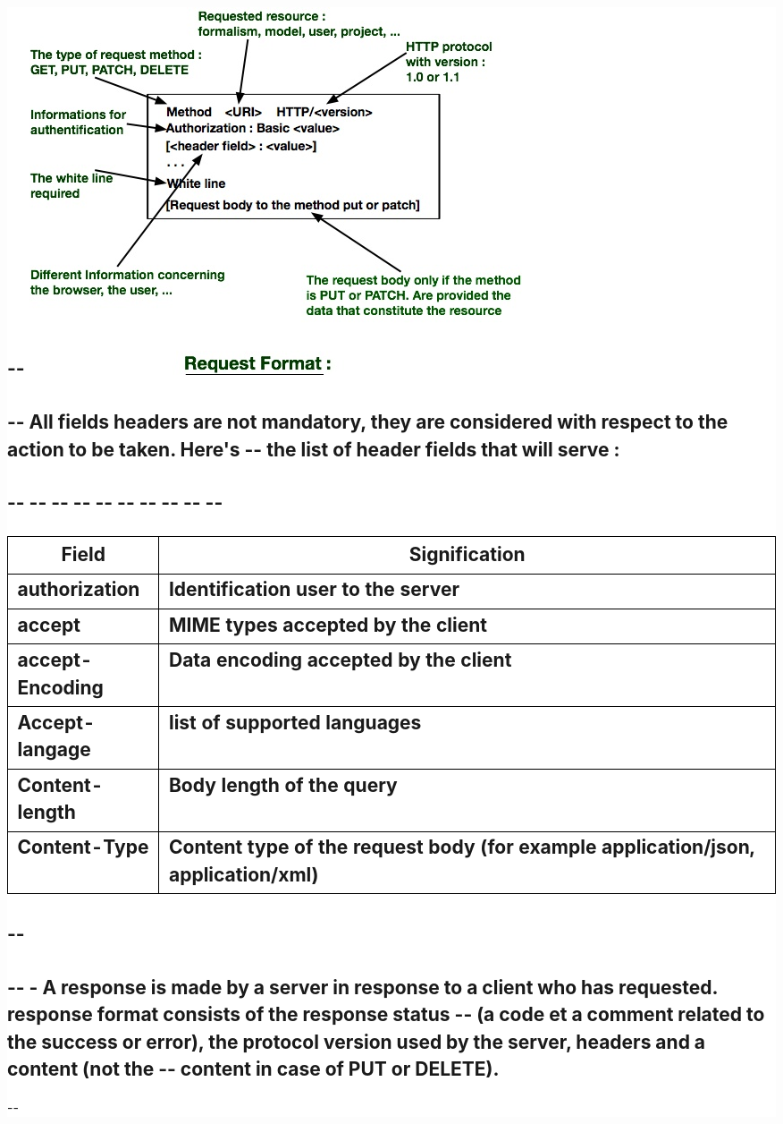 -- ![Alt text](images/request-format.jpg) 
--
-- All fields headers are not mandatory, they are considered with respect to the action to be taken. Here's 
-- the list of header fields that will serve :
--
--
-- <table width ="100%" style="border-collapse: collapse;" align="center">
-- <tr><th style="border: 1px solid black;">Field</th><th style="border: 1px solid black;">Signification</th></tr>
--  <tr><td style="border: 1px solid black;">authorization</td><td style="border: 1px solid black;">Identification user to the server</td></tr>
--  <tr><td style="border: 1px solid black;">accept</td><td style="border: 1px solid black;">MIME types accepted by the client</td></tr>
--  <tr><td style="border: 1px solid black;">accept-Encoding</td><td style="border: 1px solid black;">Data encoding accepted by the client</td></tr>
--  <tr><td style="border: 1px solid black;">Accept-langage</td><td style="border: 1px solid black;">list of supported languages</td></tr>
--  <tr><td style="border: 1px solid black;">Content-length</td><td style="border: 1px solid black;">Body length of the query</td></tr>
--  <tr><td style="border: 1px solid black;">Content-Type</td><td style="border: 1px solid black;">Content type of the request body (for example application/json, application/xml)</td></tr>
-- </table>
--
--
--
-- - A response is made ​​by a server in response to a client who has requested. __response format__ consists of the response status
-- (a code et a comment related to the success or error), the protocol version used by the server, headers and a content (not the 
-- content in case of PUT or DELETE). 
--
--